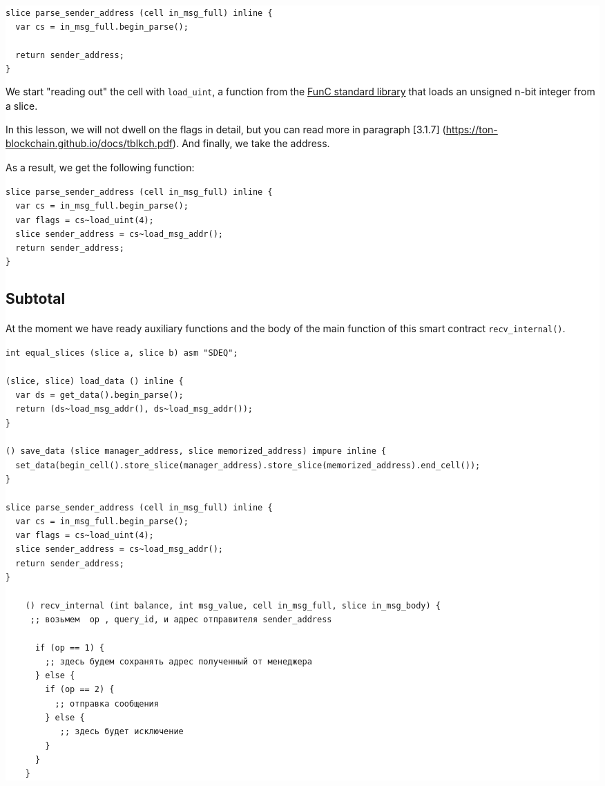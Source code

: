 	slice parse_sender_address (cell in_msg_full) inline {
	  var cs = in_msg_full.begin_parse();

	  return sender_address;
	}

We start "reading out" the cell with `load_uint`, a function from the [FunC standard library](https://ton.org/docs/#/func/stdlib) that loads an unsigned n-bit integer from a slice.

In this lesson, we will not dwell on the flags in detail, but you can read more in paragraph [3.1.7] (https://ton-blockchain.github.io/docs/tblkch.pdf).
And finally, we take the address.

As a result, we get the following function:

	slice parse_sender_address (cell in_msg_full) inline {
	  var cs = in_msg_full.begin_parse();
	  var flags = cs~load_uint(4);
	  slice sender_address = cs~load_msg_addr();
	  return sender_address;
	}

## Subtotal

At the moment we have ready auxiliary functions and the body of the main function of this smart contract `recv_internal()`.

	int equal_slices (slice a, slice b) asm "SDEQ";

	(slice, slice) load_data () inline {
	  var ds = get_data().begin_parse();
	  return (ds~load_msg_addr(), ds~load_msg_addr());
	}

	() save_data (slice manager_address, slice memorized_address) impure inline {
	  set_data(begin_cell().store_slice(manager_address).store_slice(memorized_address).end_cell());
	}

	slice parse_sender_address (cell in_msg_full) inline {
	  var cs = in_msg_full.begin_parse();
	  var flags = cs~load_uint(4);
	  slice sender_address = cs~load_msg_addr();
	  return sender_address;
	}

		() recv_internal (int balance, int msg_value, cell in_msg_full, slice in_msg_body) {
		 ;; возьмем  op , query_id, и адрес отправителя sender_address

		  if (op == 1) {
			;; здесь будем сохранять адрес полученный от менеджера
		  } else {
			if (op == 2) {
			  ;; отправка сообщения
			} else {
			   ;; здесь будет исключение
			}
		  }
		}
		